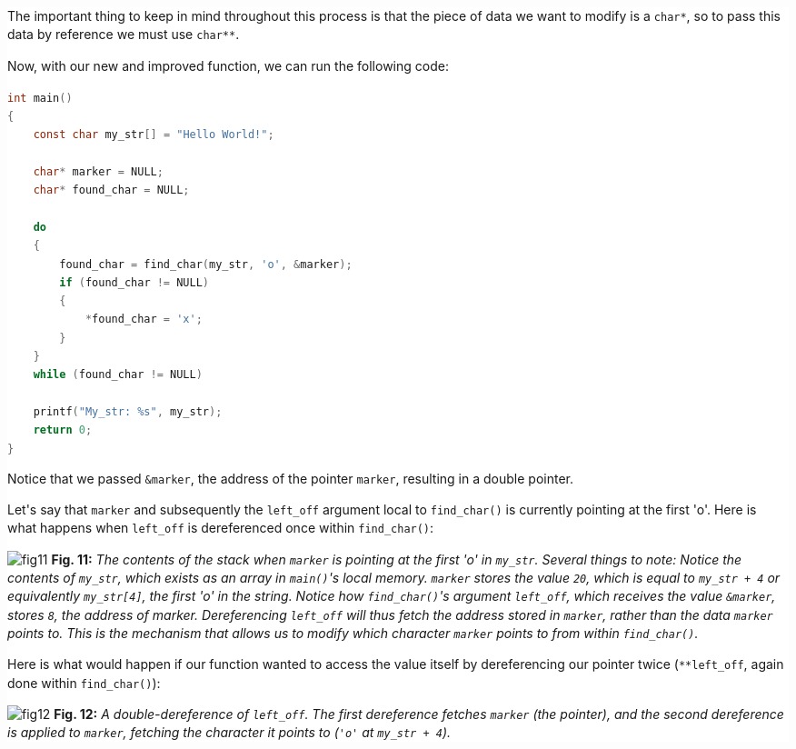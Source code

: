 The important thing to keep in mind throughout this process is that the piece
of data we want to modify is a `char*`, so to pass this data by reference we
must use `char**`.

Now, with our new and improved function, we can run the following code:

```c
int main()
{
    const char my_str[] = "Hello World!";

    char* marker = NULL;
    char* found_char = NULL;

    do
    {
        found_char = find_char(my_str, 'o', &marker);
        if (found_char != NULL)
        {
            *found_char = 'x';
        }
    }
    while (found_char != NULL)

    printf("My_str: %s", my_str);
    return 0;
}
```

Notice that we passed `&marker`, the address of the pointer `marker`, resulting
in a double pointer.

Let's say that `marker` and subsequently the `left_off` argument local to
`find_char()` is currently pointing at the first 'o'. Here is what happens
when `left_off` is dereferenced once within `find_char()`:

![fig11](diagrams/fig11.svg)
**Fig. 11:** *The contents of the stack when `marker` is pointing at the first
'o' in `my_str`. Several things to note: Notice the contents of `my_str`, which
exists as an array in `main()`'s local memory. `marker` stores the value `20`,
which is equal to `my_str + 4` or equivalently `my_str[4]`, the first 'o' in the
string. Notice how `find_char()`'s argument `left_off`, which receives the value
`&marker`, stores `8`, the address of marker. Dereferencing `left_off` will thus
fetch the address stored in `marker`, rather than the data `marker` points to.
This is the mechanism that allows us to modify which character `marker` points
to from within `find_char()`.*

Here is what would happen if our function wanted to access the value itself
by dereferencing our pointer twice (`**left_off`, again done within
`find_char()`):

![fig12](diagrams/fig12.svg)
**Fig. 12:** *A double-dereference of `left_off`. The first dereference fetches
`marker` (the pointer), and the second dereference is applied to `marker`,
fetching the character it points to (`'o'` at `my_str + 4`).*
